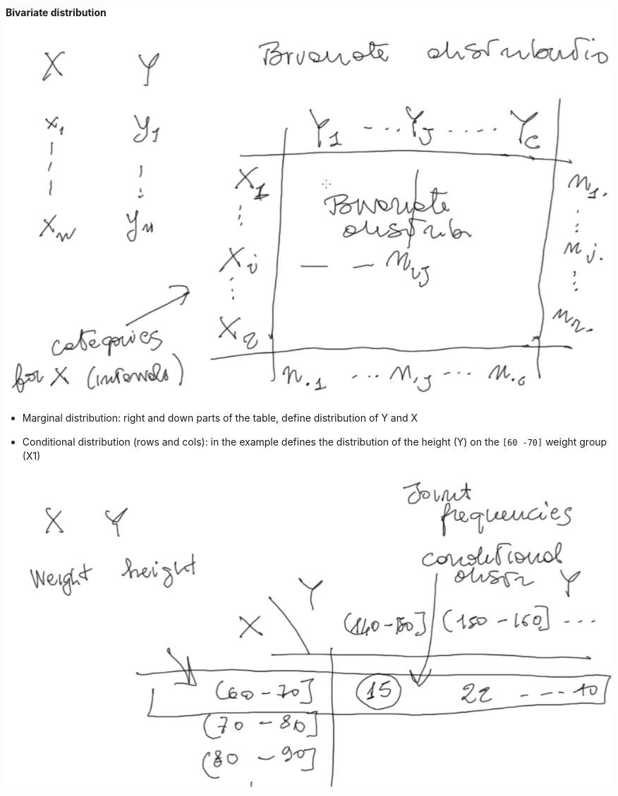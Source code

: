 #### Bivariate distribution

![](./res/img/20.png)

  - Marginal distribution: right and down parts of the table, define distribution of Y and X

- Conditional distribution (rows and cols): in the example defines the distribution of the height (Y) on the `[60 -70]` weight group (X1)

  ![](./res/img/21.png)
